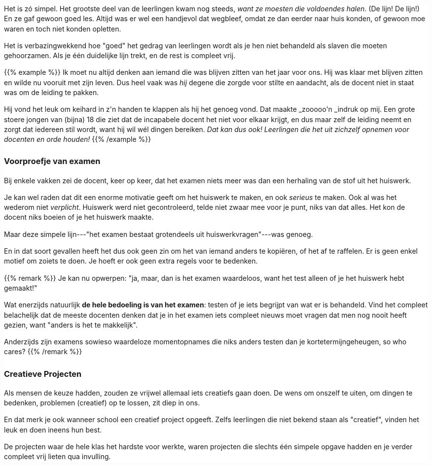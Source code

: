 Het is zó simpel. Het grootste deel van de leerlingen kwam nog steeds, _want ze moesten die voldoendes halen_. (De lijn! De lijn!) En ze gaf gewoon goed les. Altijd was er wel een handjevol dat wegbleef, omdat ze dan eerder naar huis konden, of gewoon moe waren en toch niet konden opletten.

Het is verbazingwekkend hoe "goed" het gedrag van leerlingen wordt als je hen niet behandeld als slaven die moeten gehoorzamen. Als je één duidelijke lijn trekt, en de rest is compleet vrij.

{{% example %}}
Ik moet nu altijd denken aan iemand die was blijven zitten van het jaar voor ons. Hij was klaar met blijven zitten en wilde nu vooruit met zijn leven. Dus heel vaak was _hij_ degene die zorgde voor stilte en aandacht, als de docent niet in staat was om de leiding te pakken. 

Hij vond het leuk om keihard in z'n handen te klappen als hij het genoeg vond. Dat maakte _zooooo'n _indruk op mij. Een grote stoere jongen van (bijna) 18 die ziet dat de incapabele docent het niet voor elkaar krijgt, en dus maar zelf de leiding neemt en zorgt dat iedereen stil wordt, want hij wil wél dingen bereiken. _Dat kan dus ook! Leerlingen die het uit zichzelf opnemen voor docenten en orde houden!_
{{% /example %}}

### Voorproefje van examen 

Bij enkele vakken zei de docent, keer op keer, dat het examen niets meer was dan een herhaling van de stof uit het huiswerk. 

Je kan wel raden dat dit een enorme motivatie geeft om het huiswerk te maken, en ook _serieus_ te maken. Ook al was het wederom niet _verplicht_. Huiswerk werd niet gecontroleerd, telde niet zwaar mee voor je punt, niks van dat alles. Het kon de docent niks boeien of je het huiswerk maakte.

Maar deze simpele lijn---"het examen bestaat grotendeels uit huiswerkvragen"---was genoeg.

En in dat soort gevallen heeft het dus ook geen zin om het van iemand anders te kopiëren, of het af te raffelen. Er is geen enkel motief om zoiets te doen. Je hoeft er ook geen extra regels voor te bedenken.

{{% remark %}}
Je kan nu opwerpen: "ja, maar, dan is het examen waardeloos, want het test alleen of je het huiswerk hebt gemaakt!" 

Wat enerzijds natuurlijk **de hele bedoeling is van het examen**: testen of je iets begrijpt van wat er is behandeld. Vind het compleet belachelijk dat de meeste docenten denken dat je in het examen iets compleet nieuws moet vragen dat men nog nooit heeft gezien, want "anders is het te makkelijk".

Anderzijds zijn examens sowieso waardeloze momentopnames die niks anders testen dan je kortetermijngeheugen, so who cares?
{{% /remark %}}

### Creatieve Projecten 

Als mensen de keuze hadden, zouden ze vrijwel allemaal iets creatiefs gaan doen. De wens om onszelf te uiten, om dingen te bedenken, problemen (creatief) op te lossen, zit diep in ons.

En dat merk je ook wanneer school een creatief project opgeeft. Zelfs leerlingen die niet bekend staan als "creatief", vinden het leuk en doen ineens hun best.

De projecten waar de hele klas het hardste voor werkte, waren projecten die slechts één simpele opgave hadden en je verder compleet vrij lieten qua invulling. 
